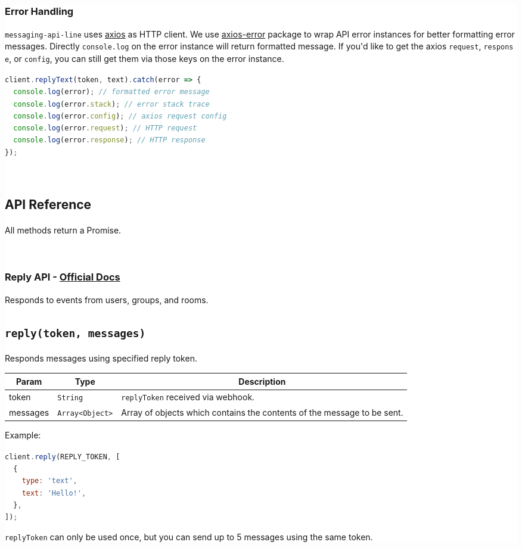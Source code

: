 ### Error Handling

`messaging-api-line` uses [axios](https://github.com/axios/axios) as HTTP client. We use [axios-error](https://github.com/Yoctol/messaging-apis/tree/master/packages/axios-error) package to wrap API error instances for better formatting error messages. Directly `console.log` on the error instance will return formatted message. If you'd like to get the axios `request`, `response`, or `config`, you can still get them via those keys on the error instance.

```js
client.replyText(token, text).catch(error => {
  console.log(error); // formatted error message
  console.log(error.stack); // error stack trace
  console.log(error.config); // axios request config
  console.log(error.request); // HTTP request
  console.log(error.response); // HTTP response
});
```

<br />

## API Reference

All methods return a Promise.

<br />

<a id="reply-api" />

### Reply API - [Official Docs](https://developers.line.me/en/docs/messaging-api/reference/#send-reply-message)

Responds to events from users, groups, and rooms.

## `reply(token, messages)`

Responds messages using specified reply token.

| Param    | Type            | Description                                                             |
| -------- | --------------- | ----------------------------------------------------------------------- |
| token    | `String`        | `replyToken` received via webhook.                                      |
| messages | `Array<Object>` | Array of objects which contains the contents of the message to be sent. |

Example:

```js
client.reply(REPLY_TOKEN, [
  {
    type: 'text',
    text: 'Hello!',
  },
]);
```

`replyToken` can only be used once, but you can send up to 5 messages using the same token.
